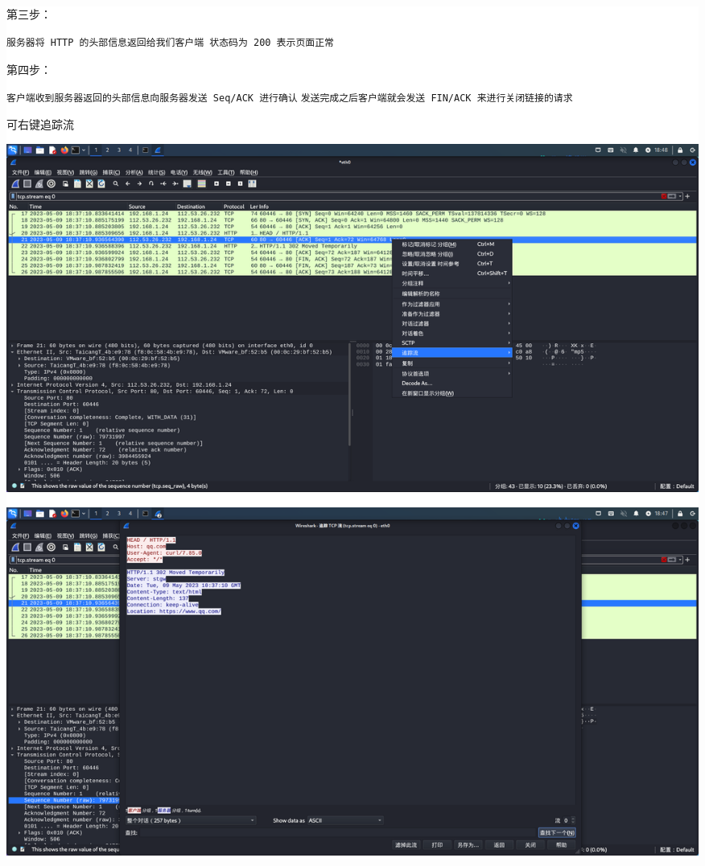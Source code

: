 第三步：

`服务器将 HTTP 的头部信息返回给我们客户端 状态码为 200 表示页面正常`

第四步：

`客户端收到服务器返回的头部信息向服务器发送 Seq/ACK 进行确认`
`发送完成之后客户端就会发送 FIN/ACK 来进行关闭链接的请求`

可右键追踪流

![WireShark (38)](./../../../image/Wireshark/%E4%BD%BF%E7%94%A8/WireShark%20(38).png)

![WireShark (39)](./../../../image/Wireshark/%E4%BD%BF%E7%94%A8/WireShark%20(39).png)
